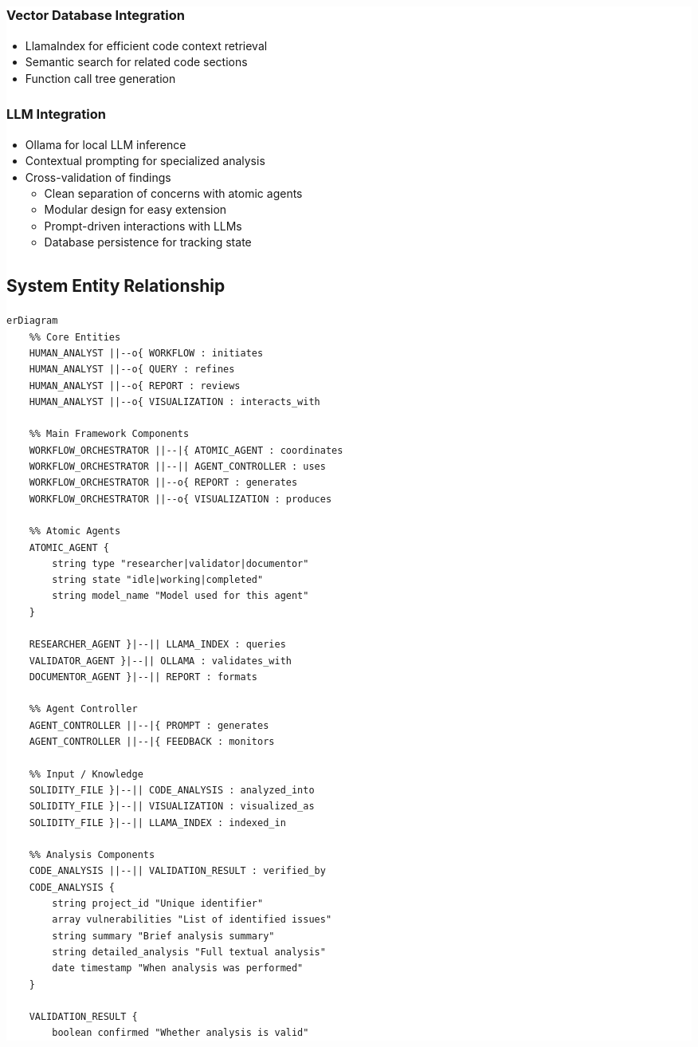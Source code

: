 ### Vector Database Integration
- LlamaIndex for efficient code context retrieval
- Semantic search for related code sections
- Function call tree generation

### LLM Integration
- Ollama for local LLM inference
- Contextual prompting for specialized analysis
- Cross-validation of findings
   - Clean separation of concerns with atomic agents
   - Modular design for easy extension
   - Prompt-driven interactions with LLMs
   - Database persistence for tracking state


## System Entity Relationship

```mermaid
erDiagram
    %% Core Entities
    HUMAN_ANALYST ||--o{ WORKFLOW : initiates
    HUMAN_ANALYST ||--o{ QUERY : refines
    HUMAN_ANALYST ||--o{ REPORT : reviews
    HUMAN_ANALYST ||--o{ VISUALIZATION : interacts_with
    
    %% Main Framework Components
    WORKFLOW_ORCHESTRATOR ||--|{ ATOMIC_AGENT : coordinates
    WORKFLOW_ORCHESTRATOR ||--|| AGENT_CONTROLLER : uses
    WORKFLOW_ORCHESTRATOR ||--o{ REPORT : generates
    WORKFLOW_ORCHESTRATOR ||--o{ VISUALIZATION : produces
    
    %% Atomic Agents
    ATOMIC_AGENT {
        string type "researcher|validator|documentor"
        string state "idle|working|completed"
        string model_name "Model used for this agent"
    }
    
    RESEARCHER_AGENT }|--|| LLAMA_INDEX : queries
    VALIDATOR_AGENT }|--|| OLLAMA : validates_with
    DOCUMENTOR_AGENT }|--|| REPORT : formats
    
    %% Agent Controller
    AGENT_CONTROLLER ||--|{ PROMPT : generates
    AGENT_CONTROLLER ||--|{ FEEDBACK : monitors
    
    %% Input / Knowledge
    SOLIDITY_FILE }|--|| CODE_ANALYSIS : analyzed_into
    SOLIDITY_FILE }|--|| VISUALIZATION : visualized_as
    SOLIDITY_FILE }|--|| LLAMA_INDEX : indexed_in
    
    %% Analysis Components
    CODE_ANALYSIS ||--|| VALIDATION_RESULT : verified_by
    CODE_ANALYSIS {
        string project_id "Unique identifier"
        array vulnerabilities "List of identified issues"
        string summary "Brief analysis summary"
        string detailed_analysis "Full textual analysis"
        date timestamp "When analysis was performed"
    }
    
    VALIDATION_RESULT {
        boolean confirmed "Whether analysis is valid"
```